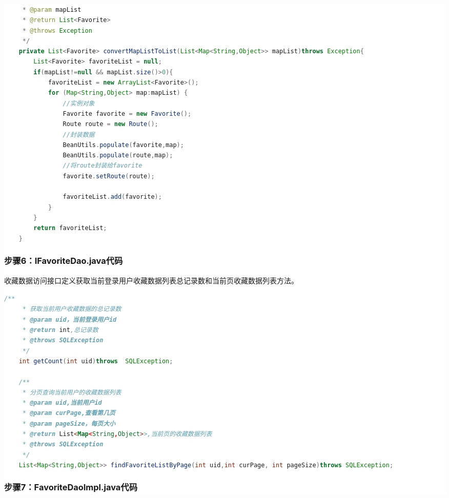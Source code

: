 ```java
     * @param mapList
     * @return List<Favorite>
     * @throws Exception
     */
    private List<Favorite> convertMapListToList(List<Map<String,Object>> mapList)throws Exception{
        List<Favorite> favoriteList = null;
        if(mapList!=null && mapList.size()>0){
            favoriteList = new ArrayList<Favorite>();
            for (Map<String,Object> map:mapList) {
                //实例对象
                Favorite favorite = new Favorite();
                Route route = new Route();
                //封装数据
                BeanUtils.populate(favorite,map);
                BeanUtils.populate(route,map);
                //将route封装给favorite
                favorite.setRoute(route);

                favoriteList.add(favorite);
            }
        }
        return favoriteList;
    }
```

### 步骤6：IFavoriteDao.java代码

收藏数据访问接口定义获取当前登录用户收藏数据列表总记录数和当前页收藏数据列表方法。

```java
/**
     * 获取当前用户收藏数据的总记录数
     * @param uid，当前登录用户id
     * @return int,总记录数
     * @throws SQLException
     */
    int getCount(int uid)throws  SQLException;

    /**
     * 分页查询当前用户的收藏数据列表
     * @param uid,当前用户id
     * @param curPage,查看第几页
     * @param pageSize，每页大小
     * @return List<Map<String,Object>>,当前页的收藏数据列表
     * @throws SQLException
     */
    List<Map<String,Object>> findFavoriteListByPage(int uid,int curPage, int pageSize)throws SQLException;
```

### 步骤7：FavoriteDaoImpl.java代码

